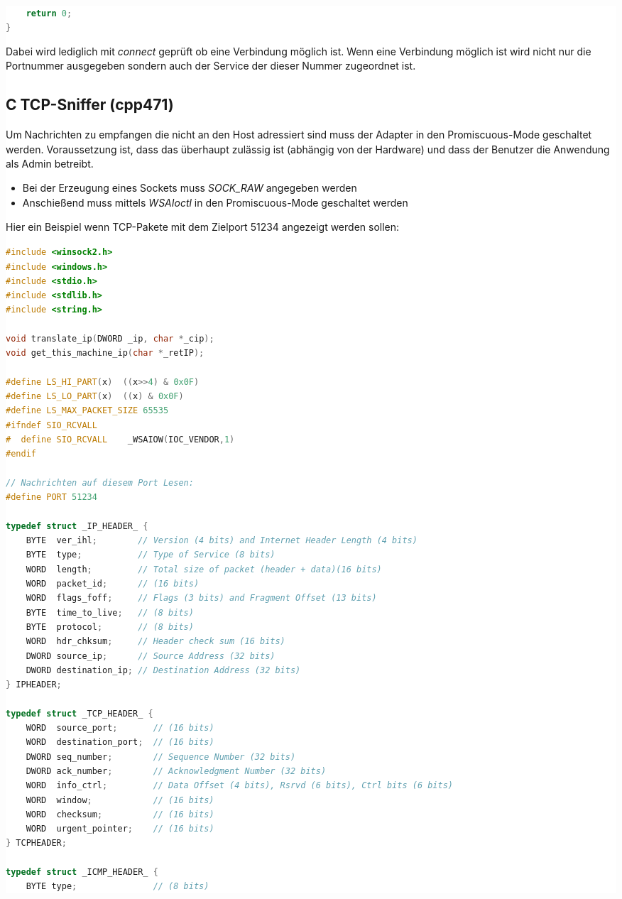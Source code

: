 ```c
    return 0;
}
```

Dabei wird lediglich mit *connect* geprüft ob eine Verbindung möglich ist. Wenn eine Verbindung möglich ist wird nicht nur die Portnummer ausgegeben sondern auch der Service der dieser Nummer zugeordnet ist.

## C TCP-Sniffer (cpp471)

Um Nachrichten zu empfangen die nicht an den Host adressiert sind muss der Adapter in den Promiscuous-Mode geschaltet werden. Voraussetzung ist, dass das überhaupt zulässig ist (abhängig von der Hardware) und dass der Benutzer die Anwendung als Admin betreibt.

- Bei der Erzeugung eines Sockets muss *SOCK_RAW* angegeben werden
- Anschießend muss mittels *WSAIoctl* in den Promiscuous-Mode geschaltet werden

Hier ein Beispiel wenn TCP-Pakete mit dem Zielport 51234 angezeigt werden sollen:

```c++
#include <winsock2.h>
#include <windows.h>
#include <stdio.h>
#include <stdlib.h>
#include <string.h>

void translate_ip(DWORD _ip, char *_cip);
void get_this_machine_ip(char *_retIP);

#define LS_HI_PART(x)  ((x>>4) & 0x0F)
#define LS_LO_PART(x)  ((x) & 0x0F)
#define LS_MAX_PACKET_SIZE 65535
#ifndef SIO_RCVALL
#  define SIO_RCVALL    _WSAIOW(IOC_VENDOR,1)
#endif

// Nachrichten auf diesem Port Lesen:
#define PORT 51234

typedef struct _IP_HEADER_ {
    BYTE  ver_ihl;        // Version (4 bits) and Internet Header Length (4 bits)
    BYTE  type;           // Type of Service (8 bits)
    WORD  length;         // Total size of packet (header + data)(16 bits)
    WORD  packet_id;      // (16 bits)
    WORD  flags_foff;     // Flags (3 bits) and Fragment Offset (13 bits)
    BYTE  time_to_live;   // (8 bits)
    BYTE  protocol;       // (8 bits)
    WORD  hdr_chksum;     // Header check sum (16 bits)
    DWORD source_ip;      // Source Address (32 bits)
    DWORD destination_ip; // Destination Address (32 bits)
} IPHEADER;

typedef struct _TCP_HEADER_ {
    WORD  source_port;       // (16 bits)
    WORD  destination_port;  // (16 bits)
    DWORD seq_number;        // Sequence Number (32 bits)
    DWORD ack_number;        // Acknowledgment Number (32 bits)
    WORD  info_ctrl;         // Data Offset (4 bits), Rsrvd (6 bits), Ctrl bits (6 bits)
    WORD  window;            // (16 bits)
    WORD  checksum;          // (16 bits)
    WORD  urgent_pointer;    // (16 bits)
} TCPHEADER;

typedef struct _ICMP_HEADER_ {
    BYTE type;               // (8 bits)
```